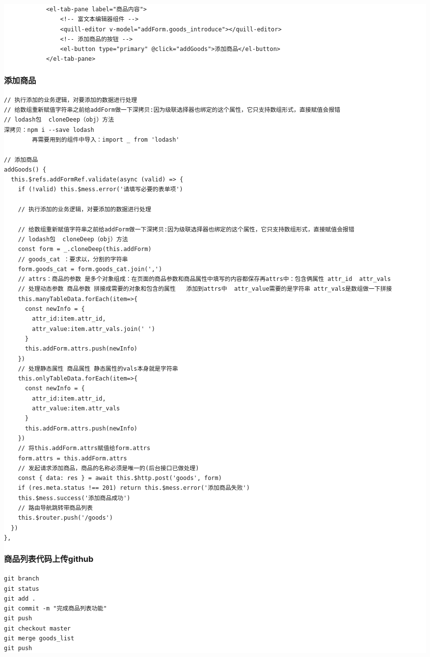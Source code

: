                 <el-tab-pane label="商品内容">
                    <!-- 富文本编辑器组件 -->
                    <quill-editor v-model="addForm.goods_introduce"></quill-editor>
                    <!-- 添加商品的按钮 -->
                    <el-button type="primary" @click="addGoods">添加商品</el-button>
                </el-tab-pane>
### 添加商品
    // 执行添加的业务逻辑，对要添加的数据进行处理
    // 给数组重新赋值字符串之前给addForm做一下深拷贝:因为级联选择器也绑定的这个属性，它只支持数组形式，直接赋值会报错
    // lodash包  cloneDeep（obj）方法
    深拷贝：npm i --save lodash
            再需要用到的组件中导入：import _ from 'lodash'
    
    // 添加商品
    addGoods() {
      this.$refs.addFormRef.validate(async (valid) => {
        if (!valid) this.$mess.error('请填写必要的表单项')

        // 执行添加的业务逻辑，对要添加的数据进行处理

        // 给数组重新赋值字符串之前给addForm做一下深拷贝:因为级联选择器也绑定的这个属性，它只支持数组形式，直接赋值会报错
        // lodash包  cloneDeep（obj）方法
        const form = _.cloneDeep(this.addForm)
        // goods_cat ：要求以，分割的字符串
        form.goods_cat = form.goods_cat.join(',')
        // attrs：商品的参数 是多个对象组成：在页面的商品参数和商品属性中填写的内容都保存再attrs中：包含俩属性 attr_id  attr_vals
        // 处理动态参数 商品参数 拼接成需要的对象和包含的属性   添加到attrs中  attr_value需要的是字符串 attr_vals是数组做一下拼接
        this.manyTableData.forEach(item=>{
          const newInfo = {
            attr_id:item.attr_id,
            attr_value:item.attr_vals.join(' ')
          }
          this.addForm.attrs.push(newInfo)
        })
        // 处理静态属性 商品属性 静态属性的vals本身就是字符串
        this.onlyTableData.forEach(item=>{
          const newInfo = {
            attr_id:item.attr_id,
            attr_value:item.attr_vals 
          }
          this.addForm.attrs.push(newInfo)
        })
        // 将this.addForm.attrs赋值给form.attrs
        form.attrs = this.addForm.attrs
        // 发起请求添加商品，商品的名称必须是唯一的(后台接口已做处理)
        const { data: res } = await this.$http.post('goods', form)
        if (res.meta.status !== 201) return this.$mess.error('添加商品失败')
        this.$mess.success('添加商品成功')
        // 路由导航跳转带商品列表
        this.$router.push('/goods')
      })
    },
### 商品列表代码上传github
    git branch
    git status
    git add .
    git commit -m "完成商品列表功能"
    git push
    git checkout master
    git merge goods_list
    git push
